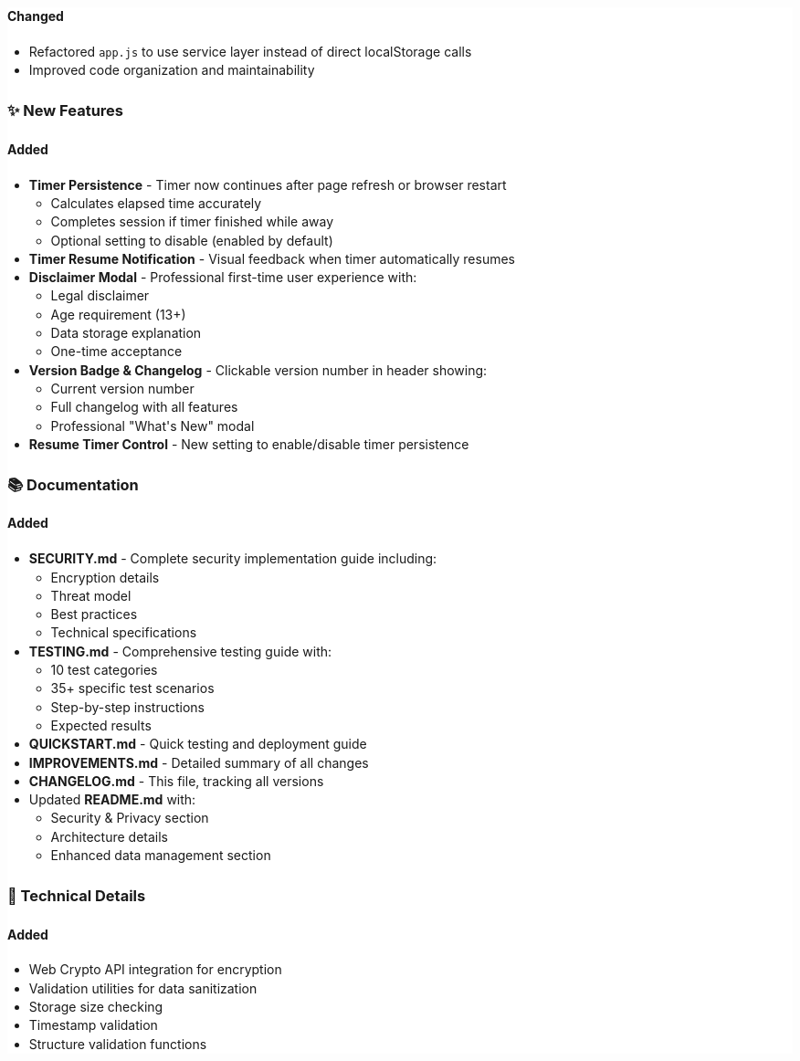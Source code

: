 #### Changed
- Refactored `app.js` to use service layer instead of direct localStorage calls
- Improved code organization and maintainability

### ✨ New Features

#### Added
- **Timer Persistence** - Timer now continues after page refresh or browser restart
  - Calculates elapsed time accurately
  - Completes session if timer finished while away
  - Optional setting to disable (enabled by default)
- **Timer Resume Notification** - Visual feedback when timer automatically resumes
- **Disclaimer Modal** - Professional first-time user experience with:
  - Legal disclaimer
  - Age requirement (13+)
  - Data storage explanation
  - One-time acceptance
- **Version Badge & Changelog** - Clickable version number in header showing:
  - Current version number
  - Full changelog with all features
  - Professional "What's New" modal
- **Resume Timer Control** - New setting to enable/disable timer persistence

### 📚 Documentation

#### Added
- **SECURITY.md** - Complete security implementation guide including:
  - Encryption details
  - Threat model
  - Best practices
  - Technical specifications
- **TESTING.md** - Comprehensive testing guide with:
  - 10 test categories
  - 35+ specific test scenarios
  - Step-by-step instructions
  - Expected results
- **QUICKSTART.md** - Quick testing and deployment guide
- **IMPROVEMENTS.md** - Detailed summary of all changes
- **CHANGELOG.md** - This file, tracking all versions
- Updated **README.md** with:
  - Security & Privacy section
  - Architecture details
  - Enhanced data management section

### 🔧 Technical Details

#### Added
- Web Crypto API integration for encryption
- Validation utilities for data sanitization
- Storage size checking
- Timestamp validation
- Structure validation functions
